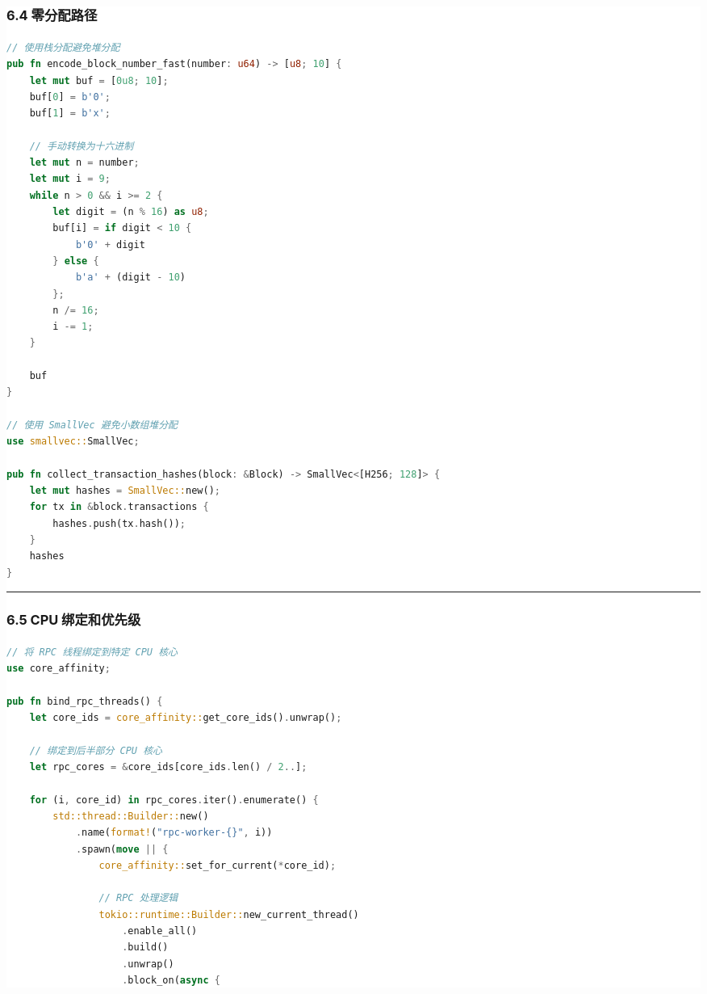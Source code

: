 
### 6.4 零分配路径

```rust
// 使用栈分配避免堆分配
pub fn encode_block_number_fast(number: u64) -> [u8; 10] {
    let mut buf = [0u8; 10];
    buf[0] = b'0';
    buf[1] = b'x';

    // 手动转换为十六进制
    let mut n = number;
    let mut i = 9;
    while n > 0 && i >= 2 {
        let digit = (n % 16) as u8;
        buf[i] = if digit < 10 {
            b'0' + digit
        } else {
            b'a' + (digit - 10)
        };
        n /= 16;
        i -= 1;
    }

    buf
}

// 使用 SmallVec 避免小数组堆分配
use smallvec::SmallVec;

pub fn collect_transaction_hashes(block: &Block) -> SmallVec<[H256; 128]> {
    let mut hashes = SmallVec::new();
    for tx in &block.transactions {
        hashes.push(tx.hash());
    }
    hashes
}
```

---

### 6.5 CPU 绑定和优先级

```rust
// 将 RPC 线程绑定到特定 CPU 核心
use core_affinity;

pub fn bind_rpc_threads() {
    let core_ids = core_affinity::get_core_ids().unwrap();

    // 绑定到后半部分 CPU 核心
    let rpc_cores = &core_ids[core_ids.len() / 2..];

    for (i, core_id) in rpc_cores.iter().enumerate() {
        std::thread::Builder::new()
            .name(format!("rpc-worker-{}", i))
            .spawn(move || {
                core_affinity::set_for_current(*core_id);

                // RPC 处理逻辑
                tokio::runtime::Builder::new_current_thread()
                    .enable_all()
                    .build()
                    .unwrap()
                    .block_on(async {
```